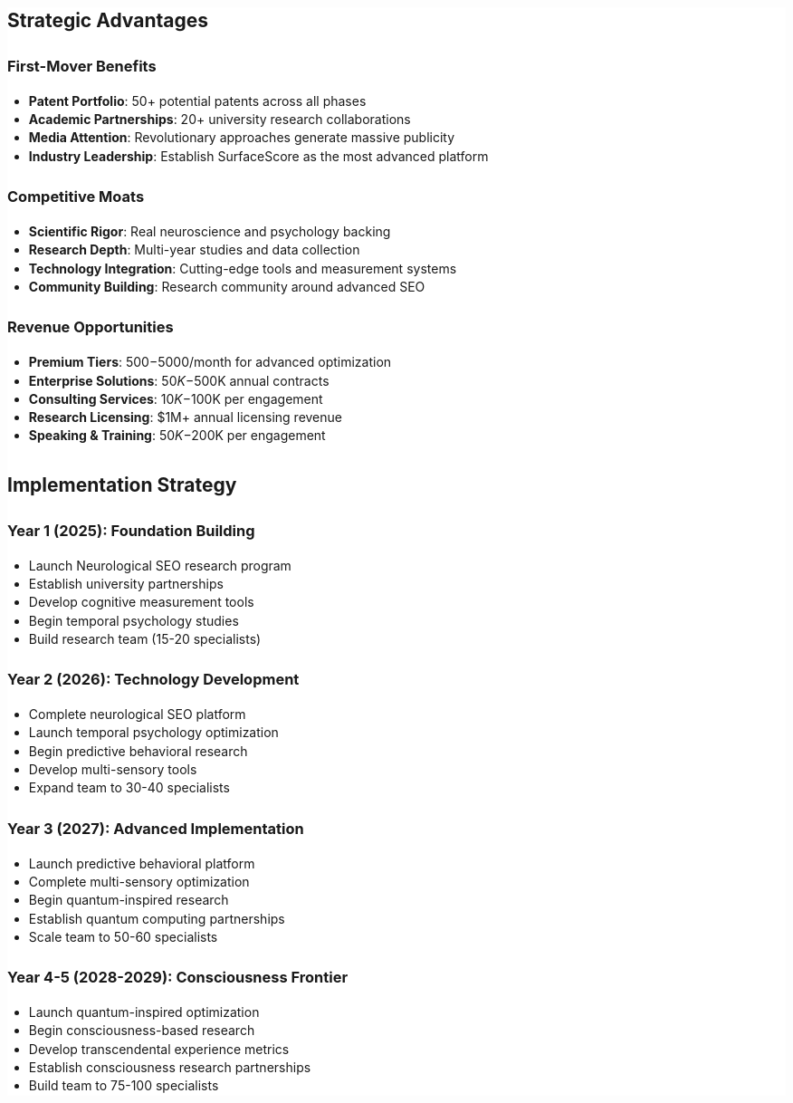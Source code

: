 ## Strategic Advantages

### **First-Mover Benefits**
- **Patent Portfolio**: 50+ potential patents across all phases
- **Academic Partnerships**: 20+ university research collaborations
- **Media Attention**: Revolutionary approaches generate massive publicity
- **Industry Leadership**: Establish SurfaceScore as the most advanced platform

### **Competitive Moats**
- **Scientific Rigor**: Real neuroscience and psychology backing
- **Research Depth**: Multi-year studies and data collection
- **Technology Integration**: Cutting-edge tools and measurement systems
- **Community Building**: Research community around advanced SEO

### **Revenue Opportunities**
- **Premium Tiers**: $500-$5000/month for advanced optimization
- **Enterprise Solutions**: $50K-$500K annual contracts
- **Consulting Services**: $10K-$100K per engagement
- **Research Licensing**: $1M+ annual licensing revenue
- **Speaking & Training**: $50K-$200K per engagement

## Implementation Strategy

### **Year 1 (2025): Foundation Building**
- Launch Neurological SEO research program
- Establish university partnerships
- Develop cognitive measurement tools
- Begin temporal psychology studies
- Build research team (15-20 specialists)

### **Year 2 (2026): Technology Development**
- Complete neurological SEO platform
- Launch temporal psychology optimization
- Begin predictive behavioral research
- Develop multi-sensory tools
- Expand team to 30-40 specialists

### **Year 3 (2027): Advanced Implementation**
- Launch predictive behavioral platform
- Complete multi-sensory optimization
- Begin quantum-inspired research
- Establish quantum computing partnerships
- Scale team to 50-60 specialists

### **Year 4-5 (2028-2029): Consciousness Frontier**
- Launch quantum-inspired optimization
- Begin consciousness-based research
- Develop transcendental experience metrics
- Establish consciousness research partnerships
- Build team to 75-100 specialists
